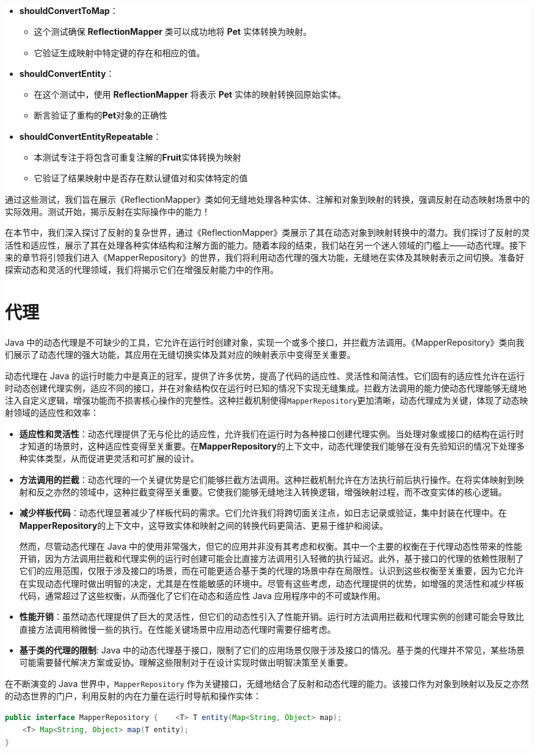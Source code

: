+   **shouldConvertToMap**：

    +   这个测试确保 **ReflectionMapper** 类可以成功地将 **Pet** 实体转换为映射。

    +   它验证生成映射中特定键的存在和相应的值。

+   **shouldConvertEntity**：

    +   在这个测试中，使用 **ReflectionMapper** 将表示 **Pet** 实体的映射转换回原始实体。

    +   断言验证了重构的**Pet**对象的正确性

+   **shouldConvertEntityRepeatable**：

    +   本测试专注于将包含可重复注解的**Fruit**实体转换为映射

    +   它验证了结果映射中是否存在默认键值对和实体特定的值

通过这些测试，我们旨在展示《ReflectionMapper》类如何无缝地处理各种实体、注解和对象到映射的转换，强调反射在动态映射场景中的实际效用。测试开始，揭示反射在实际操作中的能力！

在本节中，我们深入探讨了反射的复杂世界，通过《ReflectionMapper》类展示了其在动态对象到映射转换中的潜力。我们探讨了反射的灵活性和适应性，展示了其在处理各种实体结构和注解方面的能力。随着本段的结束，我们站在另一个迷人领域的门槛上——动态代理。接下来的章节将引领我们进入《MapperRepository》的世界，我们将利用动态代理的强大功能，无缝地在实体及其映射表示之间切换。准备好探索动态和灵活的代理领域，我们将揭示它们在增强反射能力中的作用。

# 代理

Java 中的动态代理是不可缺少的工具，它允许在运行时创建对象，实现一个或多个接口，并拦截方法调用。《MapperRepository》类向我们展示了动态代理的强大功能，其应用在无缝切换实体及其对应的映射表示中变得至关重要。

动态代理在 Java 的运行时能力中是真正的冠军，提供了许多优势，提高了代码的适应性、灵活性和简洁性。它们固有的适应性允许在运行时动态创建代理实例，适应不同的接口，并在对象结构仅在运行时已知的情况下实现无缝集成。拦截方法调用的能力使动态代理能够无缝地注入自定义逻辑，增强功能而不损害核心操作的完整性。这种拦截机制使得`MapperRepository`更加清晰，动态代理成为关键，体现了动态映射领域的适应性和效率：

+   **适应性和灵活性**：动态代理提供了无与伦比的适应性，允许我们在运行时为各种接口创建代理实例。当处理对象或接口的结构在运行时才知道的场景时，这种适应性变得至关重要。在**MapperRepository**的上下文中，动态代理使我们能够在没有先验知识的情况下处理多种实体类型，从而促进更灵活和可扩展的设计。

+   **方法调用的拦截**：动态代理的一个关键优势是它们能够拦截方法调用。这种拦截机制允许在方法执行前后执行操作。在将实体映射到映射和反之亦然的领域中，这种拦截变得至关重要。它使我们能够无缝地注入转换逻辑，增强映射过程，而不改变实体的核心逻辑。

+   **减少样板代码**：动态代理显著减少了样板代码的需求。它们允许我们将跨切面关注点，如日志记录或验证，集中封装在代理中。在**MapperRepository**的上下文中，这导致实体和映射之间的转换代码更简洁、更易于维护和阅读。

    然而，尽管动态代理在 Java 中的使用非常强大，但它的应用并非没有其考虑和权衡。其中一个主要的权衡在于代理动态性带来的性能开销，因为方法调用拦截和代理实例的运行时创建可能会比直接方法调用引入轻微的执行延迟。此外，基于接口的代理的依赖性限制了它们的应用范围，仅限于涉及接口的场景，而在可能更适合基于类的代理的场景中存在局限性。认识到这些权衡至关重要，因为它允许在实现动态代理时做出明智的决定，尤其是在性能敏感的环境中。尽管有这些考虑，动态代理提供的优势，如增强的灵活性和减少样板代码，通常超过了这些权衡，从而强化了它们在动态和适应性 Java 应用程序中的不可或缺作用。

+   **性能开销**：虽然动态代理提供了巨大的灵活性，但它们的动态性引入了性能开销。运行时方法调用拦截和代理实例的创建可能会导致比直接方法调用稍微慢一些的执行。在性能关键场景中应用动态代理时需要仔细考虑。

+   **基于类的代理的限制**: Java 中的动态代理基于接口，限制了它们的应用场景仅限于涉及接口的情况。基于类的代理并不常见，某些场景可能需要替代解决方案或妥协。理解这些限制对于在设计实现时做出明智决策至关重要。

在不断演变的 Java 世界中，`MapperRepository` 作为关键接口，无缝地结合了反射和动态代理的能力。该接口作为对象到映射以及反之亦然的动态世界的门户，利用反射的内在力量在运行时导航和操作实体：

```java
public interface MapperRepository {    <T> T entity(Map<String, Object> map);
    <T> Map<String, Object> map(T entity);
}
```
